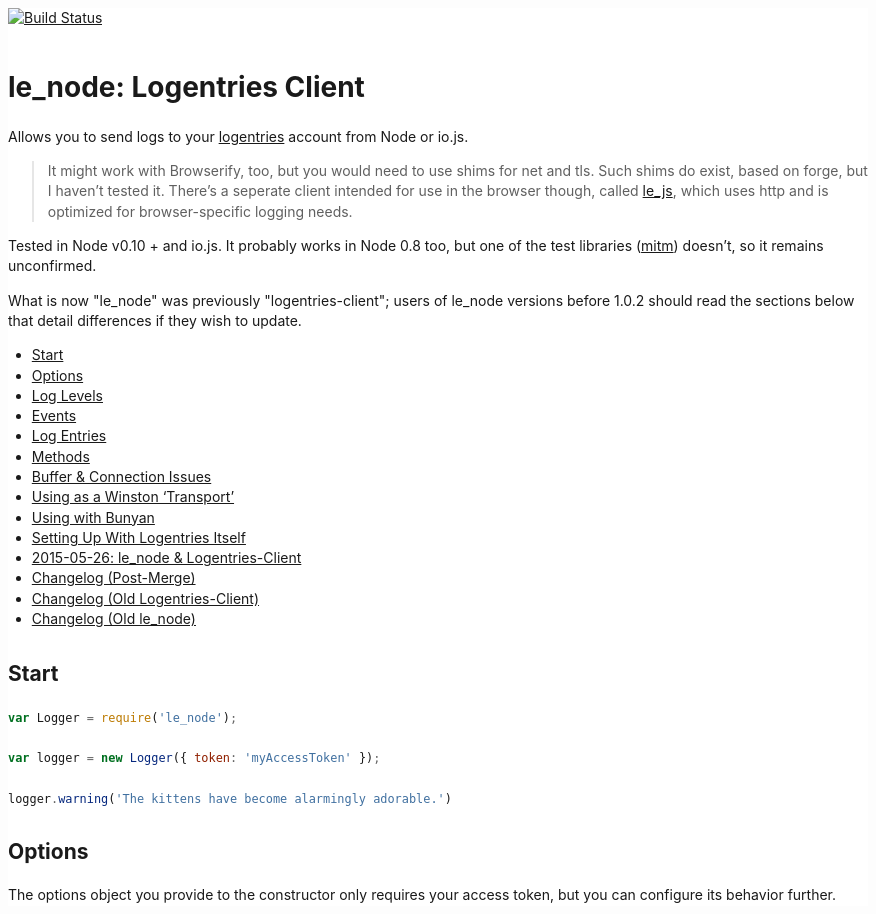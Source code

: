 [![Build Status](https://travis-ci.org/rapid7/le_node.svg)](https://travis-ci.org/rapid7/le_node)

# le_node: Logentries Client

Allows you to send logs to your [logentries](https://www.logentries.com) account
from Node or io.js.

> It might work with Browserify, too, but you would need to use shims for net
> and tls. Such shims do exist, based on forge, but I haven’t tested it. There’s
> a seperate client intended for use in the browser though, called
> [le_js](https://www.npmjs.com/package/le_js), which uses http and is optimized
> for browser-specific logging needs.

Tested in Node v0.10 + and io.js. It probably works in Node 0.8 too, but one of
the test libraries ([mitm](https://www.npmjs.com/package/mitm)) doesn’t, so it
remains unconfirmed.

What is now "le_node" was previously "logentries-client"; users of le_node
versions before 1.0.2 should read the sections below that detail differences if
they wish to update.



- [Start](#start)
- [Options](#options)
- [Log Levels](#log-levels)
- [Events](#events)
- [Log Entries](#log-entries)
- [Methods](#methods)
- [Buffer & Connection Issues](#buffer--connection-issues)
- [Using as a Winston ‘Transport’](#using-as-a-winston-transport)
- [Using with Bunyan](#using-with-bunyan)
- [Setting Up With Logentries Itself](#setting-up-with-logentries-itself)
- [2015-05-26: le_node & Logentries-Client](#2015-05-26-le_node--logentries-client)
- [Changelog (Post-Merge)](#changelog-post-merge)
- [Changelog (Old Logentries-Client)](#changelog-old-logentries-client)
- [Changelog (Old le_node)](#changelog-old-le_node)



## Start

```javascript
var Logger = require('le_node');

var logger = new Logger({ token: 'myAccessToken' });

logger.warning('The kittens have become alarmingly adorable.')
```

## Options

The options object you provide to the constructor only requires your access
token, but you can configure its behavior further.
